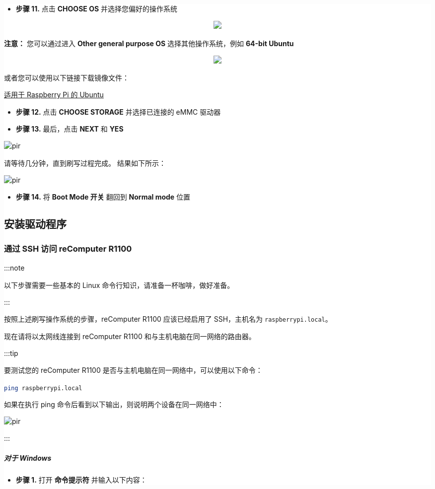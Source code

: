 - **步骤 11.** 点击 **CHOOSE OS** 并选择您偏好的操作系统

<div align="center"><img width={600} src="https://files.seeedstudio.com/wiki/reComputer-R1000/recomputer_r_images/system.png" /></div>



**注意：** 您可以通过进入 **Other general purpose OS** 选择其他操作系统，例如 **64-bit Ubuntu**

<div align="center"><img width={600} src="https://files.seeedstudio.com/wiki/reComputer-R1000/recomputer_r_images/35.png" /></div>

或者您可以使用以下链接下载镜像文件：

[适用于 Raspberry Pi 的 Ubuntu](https://ubuntu.com/download/raspberry-pi/thank-you?version=24.04&architecture=desktop-arm64+raspi)

- **步骤 12.** 点击 **CHOOSE STORAGE** 并选择已连接的 eMMC 驱动器

- **步骤 13.** 最后，点击 **NEXT** 和 **YES**

<p style={{textAlign: 'center'}}><img src="https://files.seeedstudio.com/wiki/ReTerminal/next-yes.png" alt="pir" width="600" height="auto"/></p>

请等待几分钟，直到刷写过程完成。
结果如下所示：
<p style={{textAlign: 'center'}}><img src="https://files.seeedstudio.com/wiki/reComputer-R1000/recomputer_r_images/flash_finish.png" alt="pir" width="600" height="auto"/></p>

- **步骤 14.** 将 **Boot Mode 开关** 翻回到 **Normal mode** 位置

## 安装驱动程序

### 通过 SSH 访问 reComputer R1100

:::note

以下步骤需要一些基本的 Linux 命令行知识，请准备一杯咖啡，做好准备。

:::

按照上述刷写操作系统的步骤，reComputer R1100 应该已经启用了 SSH，主机名为 `raspberrypi.local`。

现在请将以太网线连接到 reComputer R1100 和与主机电脑在同一网络的路由器。

:::tip

要测试您的 reComputer R1100 是否与主机电脑在同一网络中，可以使用以下命令：

```sh
ping raspberrypi.local
```

如果在执行 ping 命令后看到以下输出，则说明两个设备在同一网络中：

<p style={{textAlign: 'center'}}><img src="https://files.seeedstudio.com/wiki/reTerminalDM/ping.png" alt="pir" width="600" height="auto"/></p>

:::

##### 对于 Windows

- **步骤 1.** 打开 **命令提示符** 并输入以下内容：
